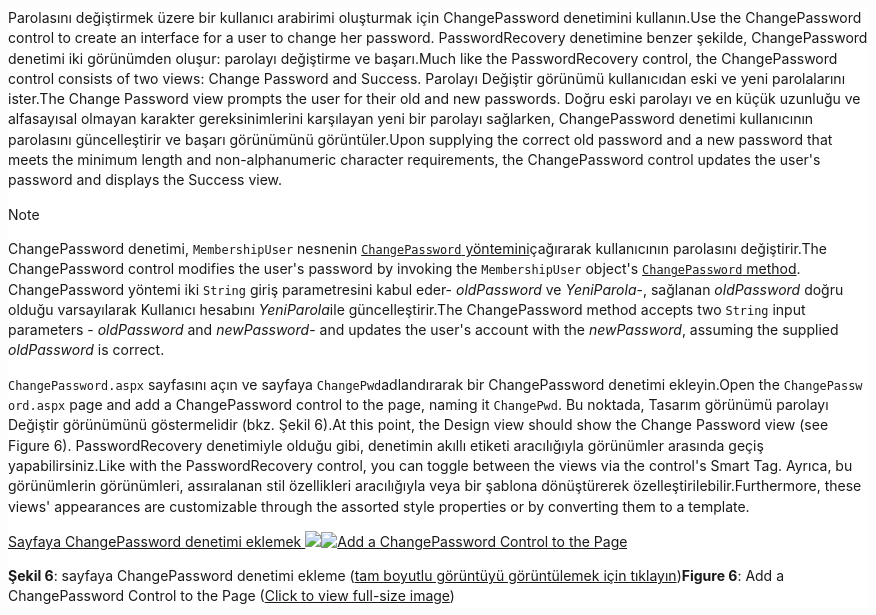 <span data-ttu-id="8a39d-247">Parolasını değiştirmek üzere bir kullanıcı arabirimi oluşturmak için ChangePassword denetimini kullanın.</span><span class="sxs-lookup"><span data-stu-id="8a39d-247">Use the ChangePassword control to create an interface for a user to change her password.</span></span> <span data-ttu-id="8a39d-248">PasswordRecovery denetimine benzer şekilde, ChangePassword denetimi iki görünümden oluşur: parolayı değiştirme ve başarı.</span><span class="sxs-lookup"><span data-stu-id="8a39d-248">Much like the PasswordRecovery control, the ChangePassword control consists of two views: Change Password and Success.</span></span> <span data-ttu-id="8a39d-249">Parolayı Değiştir görünümü kullanıcıdan eski ve yeni parolalarını ister.</span><span class="sxs-lookup"><span data-stu-id="8a39d-249">The Change Password view prompts the user for their old and new passwords.</span></span> <span data-ttu-id="8a39d-250">Doğru eski parolayı ve en küçük uzunluğu ve alfasayısal olmayan karakter gereksinimlerini karşılayan yeni bir parolayı sağlarken, ChangePassword denetimi kullanıcının parolasını güncelleştirir ve başarı görünümünü görüntüler.</span><span class="sxs-lookup"><span data-stu-id="8a39d-250">Upon supplying the correct old password and a new password that meets the minimum length and non-alphanumeric character requirements, the ChangePassword control updates the user's password and displays the Success view.</span></span>

> [!NOTE]
> <span data-ttu-id="8a39d-251">ChangePassword denetimi, `MembershipUser` nesnenin [`ChangePassword` yöntemini](https://msdn.microsoft.com/library/system.web.security.membershipuser.changepassword.aspx)çağırarak kullanıcının parolasını değiştirir.</span><span class="sxs-lookup"><span data-stu-id="8a39d-251">The ChangePassword control modifies the user's password by invoking the `MembershipUser` object's [`ChangePassword` method](https://msdn.microsoft.com/library/system.web.security.membershipuser.changepassword.aspx).</span></span> <span data-ttu-id="8a39d-252">ChangePassword yöntemi iki `String` giriş parametresini kabul eder- *oldPassword* ve *YeniParola*-, sağlanan *oldPassword* doğru olduğu varsayılarak Kullanıcı hesabını *YeniParola*ile güncelleştirir.</span><span class="sxs-lookup"><span data-stu-id="8a39d-252">The ChangePassword method accepts two `String` input parameters - *oldPassword* and *newPassword*- and updates the user's account with the *newPassword*, assuming the supplied *oldPassword* is correct.</span></span>

<span data-ttu-id="8a39d-253">`ChangePassword.aspx` sayfasını açın ve sayfaya `ChangePwd`adlandırarak bir ChangePassword denetimi ekleyin.</span><span class="sxs-lookup"><span data-stu-id="8a39d-253">Open the `ChangePassword.aspx` page and add a ChangePassword control to the page, naming it `ChangePwd`.</span></span> <span data-ttu-id="8a39d-254">Bu noktada, Tasarım görünümü parolayı Değiştir görünümünü göstermelidir (bkz. Şekil 6).</span><span class="sxs-lookup"><span data-stu-id="8a39d-254">At this point, the Design view should show the Change Password view (see Figure 6).</span></span> <span data-ttu-id="8a39d-255">PasswordRecovery denetimiyle olduğu gibi, denetimin akıllı etiketi aracılığıyla görünümler arasında geçiş yapabilirsiniz.</span><span class="sxs-lookup"><span data-stu-id="8a39d-255">Like with the PasswordRecovery control, you can toggle between the views via the control's Smart Tag.</span></span> <span data-ttu-id="8a39d-256">Ayrıca, bu görünümlerin görünümleri, assıralanan stil özellikleri aracılığıyla veya bir şablona dönüştürerek özelleştirilebilir.</span><span class="sxs-lookup"><span data-stu-id="8a39d-256">Furthermore, these views' appearances are customizable through the assorted style properties or by converting them to a template.</span></span>

<span data-ttu-id="8a39d-257">[Sayfaya ChangePassword denetimi eklemek ![](recovering-and-changing-passwords-vb/_static/image17.png)](recovering-and-changing-passwords-vb/_static/image16.png)</span><span class="sxs-lookup"><span data-stu-id="8a39d-257">[![Add a ChangePassword Control to the Page](recovering-and-changing-passwords-vb/_static/image17.png)](recovering-and-changing-passwords-vb/_static/image16.png)</span></span>

<span data-ttu-id="8a39d-258">**Şekil 6**: sayfaya ChangePassword denetimi ekleme ([tam boyutlu görüntüyü görüntülemek için tıklayın](recovering-and-changing-passwords-vb/_static/image18.png))</span><span class="sxs-lookup"><span data-stu-id="8a39d-258">**Figure 6**: Add a ChangePassword Control to the Page  ([Click to view full-size image](recovering-and-changing-passwords-vb/_static/image18.png))</span></span>

